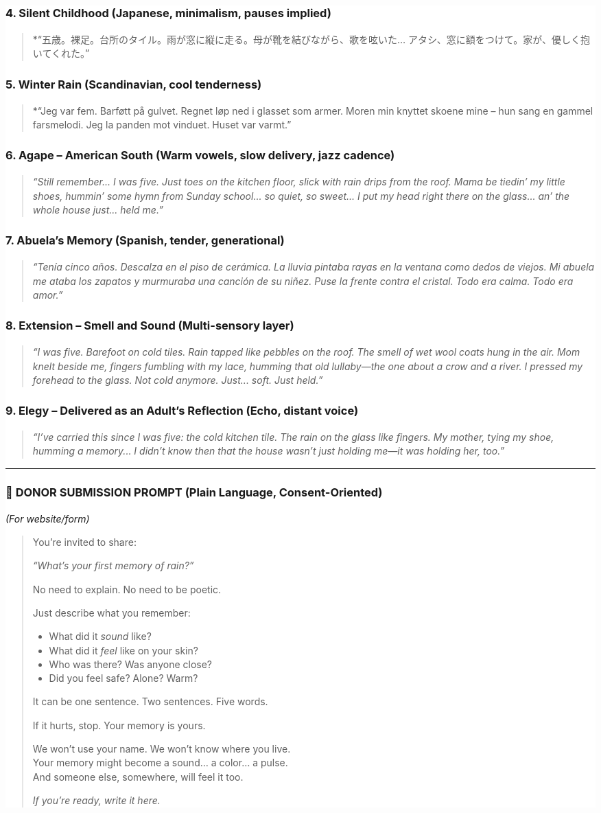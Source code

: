 ### **4. Silent Childhood (Japanese, minimalism, pauses implied)**  
> *“五歳。裸足。台所のタイル。雨が窓に縦に走る。母が靴を結びながら、歌を呟いた… アタシ、窓に額をつけて。家が、優しく抱いてくれた。”

### **5. Winter Rain (Scandinavian, cool tenderness)**  
> *“Jeg var fem. Barføtt på gulvet. Regnet løp ned i glasset som armer. Moren min knyttet skoene mine – hun sang en gammel farsmelodi. Jeg la panden mot vinduet. Huset var varmt.”

### **6. Agape – American South (Warm vowels, slow delivery, jazz cadence)**  
> *“Still remember... I was five. Just toes on the kitchen floor, slick with rain drips from the roof. Mama be tiedin’ my little shoes, hummin’ some hymn from Sunday school... so quiet, so sweet... I put my head right there on the glass... an’ the whole house just... held me.”*

### **7. Abuela’s Memory (Spanish, tender, generational)**  
> *“Tenía cinco años. Descalza en el piso de cerámica. La lluvia pintaba rayas en la ventana como dedos de viejos. Mi abuela me ataba los zapatos y murmuraba una canción de su niñez. Puse la frente contra el cristal. Todo era calma. Todo era amor.”*

### **8. Extension – Smell and Sound (Multi-sensory layer)**  
> *“I was five. Barefoot on cold tiles. Rain tapped like pebbles on the roof. The smell of wet wool coats hung in the air. Mom knelt beside me, fingers fumbling with my lace, humming that old lullaby—the one about a crow and a river. I pressed my forehead to the glass. Not cold anymore. Just... soft. Just held.”*

### **9. Elegy – Delivered as an Adult’s Reflection (Echo, distant voice)**  
> *“I’ve carried this since I was five: the cold kitchen tile. The rain on the glass like fingers. My mother, tying my shoe, humming a memory... I didn’t know then that the house wasn’t just holding me—it was holding her, too.”*

---

### 📝 **DONOR SUBMISSION PROMPT (Plain Language, Consent-Oriented)**  
*(For website/form)*

> You’re invited to share:  
>  
> *“What’s your first memory of rain?”*  
>  
> No need to explain. No need to be poetic.  
>  
> Just describe what you remember:  
> - What did it *sound* like?  
> - What did it *feel* like on your skin?  
> - Who was there? Was anyone close?  
> - Did you feel safe? Alone? Warm?  
>  
> It can be one sentence. Two sentences. Five words.  
>  
> If it hurts, stop. Your memory is yours.  
>  
> We won’t use your name. We won’t know where you live.  
> Your memory might become a sound… a color… a pulse.  
> And someone else, somewhere, will feel it too.  
>  
> *If you’re ready, write it here.*  
